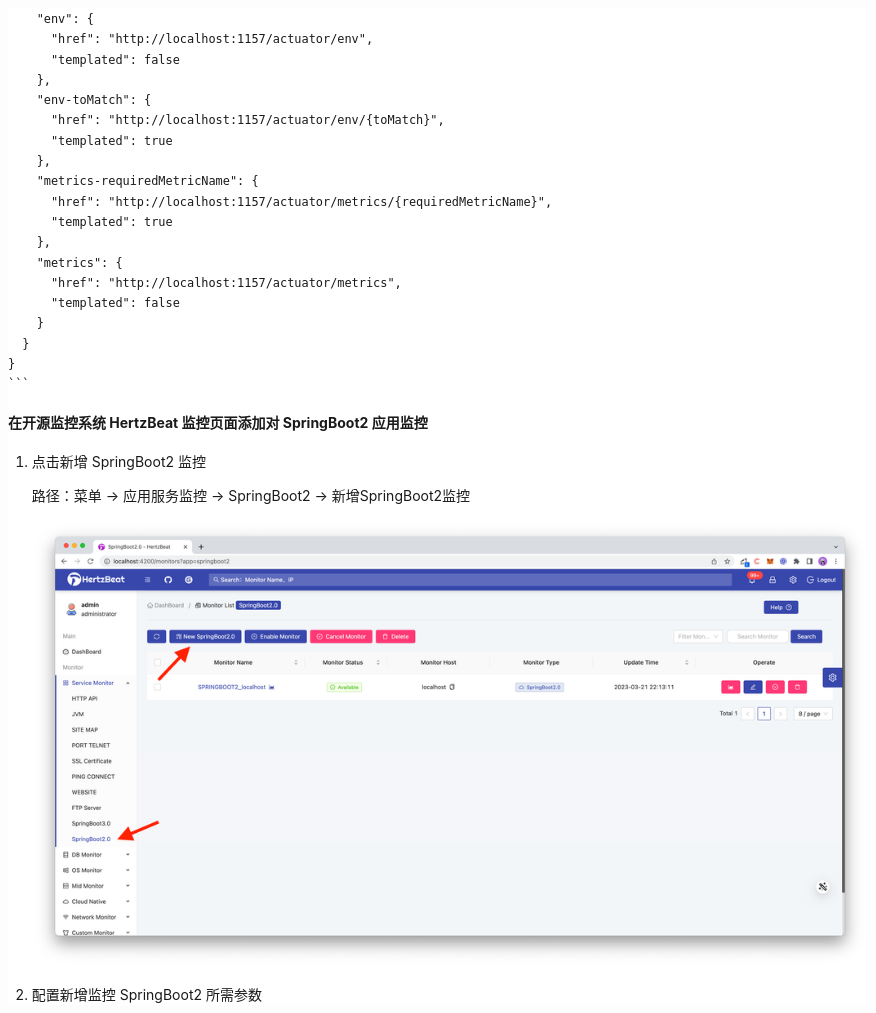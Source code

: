         "env": {
          "href": "http://localhost:1157/actuator/env",
          "templated": false
        },
        "env-toMatch": {
          "href": "http://localhost:1157/actuator/env/{toMatch}",
          "templated": true
        },
        "metrics-requiredMetricName": {
          "href": "http://localhost:1157/actuator/metrics/{requiredMetricName}",
          "templated": true
        },
        "metrics": {
          "href": "http://localhost:1157/actuator/metrics",
          "templated": false
        }
      }
    }
    ```

#### 在开源监控系统 HertzBeat 监控页面添加对 SpringBoot2 应用监控

1. 点击新增 SpringBoot2 监控

    路径：菜单 -> 应用服务监控 -> SpringBoot2 -> 新增SpringBoot2监控

    ![HertzBeat](/img/blog/monitor-springboot2-1.png)

2. 配置新增监控 SpringBoot2 所需参数
